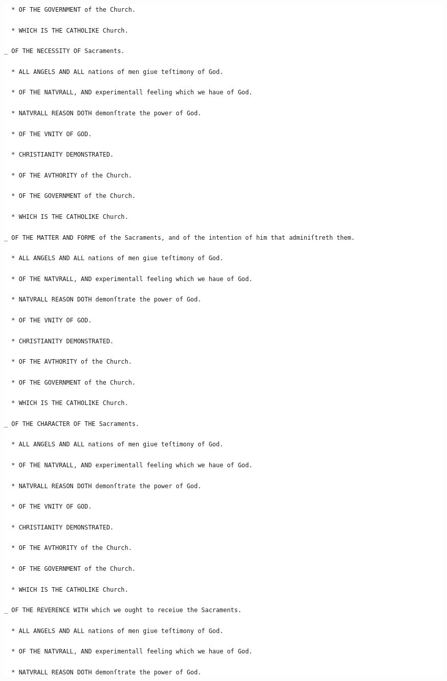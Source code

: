       * OF THE GOVERNMENT of the Church.

      * WHICH IS THE CATHOLIKE Church.

    _ OF THE NECESSITY OF Sacraments.

      * ALL ANGELS AND ALL nations of men giue teſtimony of God.

      * OF THE NATVRALL, AND experimentall feeling which we haue of God.

      * NATVRALL REASON DOTH demonſtrate the power of God.

      * OF THE VNITY OF GOD.

      * CHRISTIANITY DEMONSTRATED.

      * OF THE AVTHORITY of the Church.

      * OF THE GOVERNMENT of the Church.

      * WHICH IS THE CATHOLIKE Church.

    _ OF THE MATTER AND FORME of the Sacraments, and of the intention of him that adminiſtreth them.

      * ALL ANGELS AND ALL nations of men giue teſtimony of God.

      * OF THE NATVRALL, AND experimentall feeling which we haue of God.

      * NATVRALL REASON DOTH demonſtrate the power of God.

      * OF THE VNITY OF GOD.

      * CHRISTIANITY DEMONSTRATED.

      * OF THE AVTHORITY of the Church.

      * OF THE GOVERNMENT of the Church.

      * WHICH IS THE CATHOLIKE Church.

    _ OF THE CHARACTER OF THE Sacraments.

      * ALL ANGELS AND ALL nations of men giue teſtimony of God.

      * OF THE NATVRALL, AND experimentall feeling which we haue of God.

      * NATVRALL REASON DOTH demonſtrate the power of God.

      * OF THE VNITY OF GOD.

      * CHRISTIANITY DEMONSTRATED.

      * OF THE AVTHORITY of the Church.

      * OF THE GOVERNMENT of the Church.

      * WHICH IS THE CATHOLIKE Church.

    _ OF THE REVERENCE WITH which we ought to receiue the Sacraments.

      * ALL ANGELS AND ALL nations of men giue teſtimony of God.

      * OF THE NATVRALL, AND experimentall feeling which we haue of God.

      * NATVRALL REASON DOTH demonſtrate the power of God.
